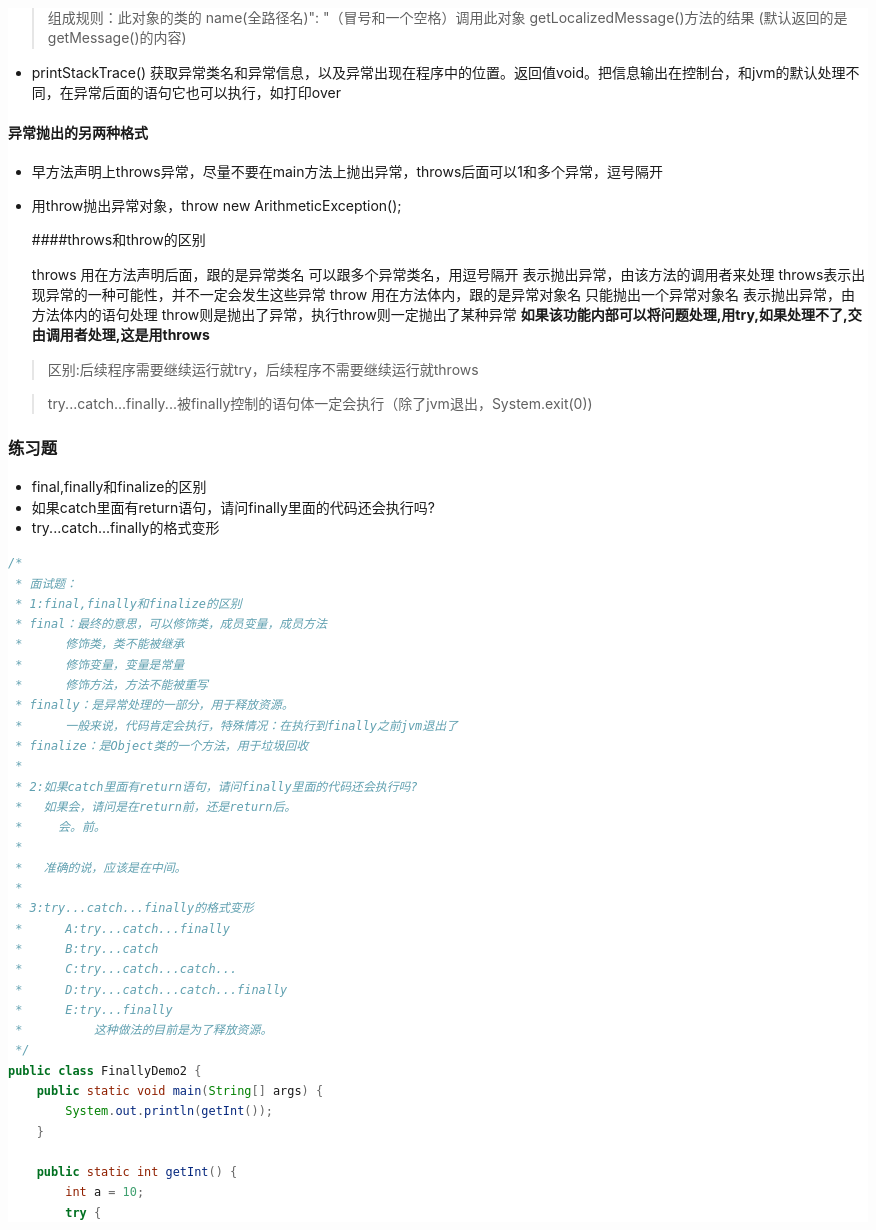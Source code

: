> 组成规则：此对象的类的 name(全路径名)": "（冒号和一个空格）调用此对象 getLocalizedMessage()方法的结果 (默认返回的是getMessage()的内容)

- printStackTrace() 获取异常类名和异常信息，以及异常出现在程序中的位置。返回值void。把信息输出在控制台，和jvm的默认处理不同，在异常后面的语句它也可以执行，如打印over

#### 异常抛出的另两种格式

- 早方法声明上throws异常，尽量不要在main方法上抛出异常，throws后面可以1和多个异常，逗号隔开
- 用throw抛出异常对象，throw new ArithmeticException();

  ####throws和throw的区别

  throws
  	用在方法声明后面，跟的是异常类名
  	可以跟多个异常类名，用逗号隔开
  	表示抛出异常，由该方法的调用者来处理
  	throws表示出现异常的一种可能性，并不一定会发生这些异常
  throw
  	用在方法体内，跟的是异常对象名
  	只能抛出一个异常对象名
  	表示抛出异常，由方法体内的语句处理
  	throw则是抛出了异常，执行throw则一定抛出了某种异常
  **如果该功能内部可以将问题处理,用try,如果处理不了,交由调用者处理,这是用throws**

> 区别:后续程序需要继续运行就try，后续程序不需要继续运行就throws

> try...catch...finally...被finally控制的语句体一定会执行（除了jvm退出，System.exit(0))

### 练习题

- final,finally和finalize的区别
- 如果catch里面有return语句，请问finally里面的代码还会执行吗?
- try...catch...finally的格式变形

```java
/*
 * 面试题：
 * 1:final,finally和finalize的区别
 * final：最终的意思，可以修饰类，成员变量，成员方法
 * 		修饰类，类不能被继承
 * 		修饰变量，变量是常量
 * 		修饰方法，方法不能被重写
 * finally：是异常处理的一部分，用于释放资源。
 * 		一般来说，代码肯定会执行，特殊情况：在执行到finally之前jvm退出了
 * finalize：是Object类的一个方法，用于垃圾回收
 * 
 * 2:如果catch里面有return语句，请问finally里面的代码还会执行吗?
 *   如果会，请问是在return前，还是return后。
 * 	   会。前。
 * 
 * 	 准确的说，应该是在中间。
 * 
 * 3:try...catch...finally的格式变形
 * 		A:try...catch...finally
 * 		B:try...catch
 * 		C:try...catch...catch...
 * 		D:try...catch...catch...finally
 * 		E:try...finally
 * 			这种做法的目前是为了释放资源。
 */
public class FinallyDemo2 {
	public static void main(String[] args) {
		System.out.println(getInt());
	}

	public static int getInt() {
		int a = 10;
		try {
```